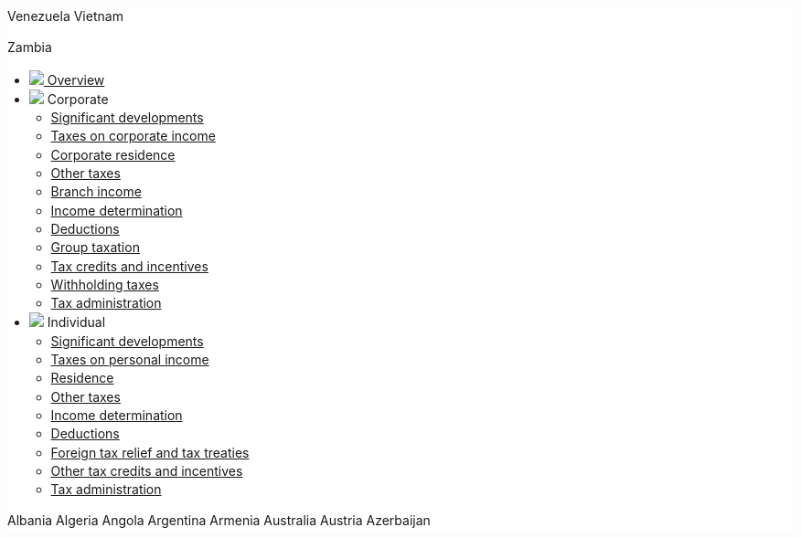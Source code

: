   Venezuela
  Vietnam
  
  Zambia
* [![](../../-/media/world-wide-tax-summaries/dev/overview-inactive-nav-icon.ashx%3Frev=dee1bb7128b64699a86a2a3f76847756&revision=dee1bb71-28b6-4699-a86a-2a3f76847756&hash=9005AA450606A6D2D6725C43CAAFA1FE11631251)
  Overview](../../bosnia-and-herzegovina.html)
* ![](../../-/media/world-wide-tax-summaries/dev/corporate-active-nav-icon.ashx%3Frev=e54e9d5b7d6f49b8a9de27757112981b&revision=e54e9d5b-7d6f-49b8-a9de-27757112981b&hash=24295379334D867E5CEB564DB7B5655AFB8CA649)
  Corporate
  + [Significant developments](significant-developments.html)
  + [Taxes on corporate income](../../bosnia-and-herzegovina%3FtopicTypeId=c12cad9f-d48e-4615-8593-1f45abaa4886.html)
  + [Corporate residence](corporate-residence.html)
  + [Other taxes](../../bosnia-and-herzegovina%3FtopicTypeId=399bcbae-2967-429b-b371-99be91a47b34.html)
  + [Branch income](branch-income.html)
  + [Income determination](../../bosnia-and-herzegovina%3FtopicTypeId=acb0dfca-7ffb-4322-9fd9-f9f8521a016c.html)
  + [Deductions](deductions.html)
  + [Group taxation](group-taxation.html)
  + [Tax credits and incentives](tax-credits-and-incentives.html)
  + [Withholding taxes](../../bosnia-and-herzegovina%3FtopicTypeId=d81ae229-7a96-42b6-8259-b912bb9d0322.html)
  + [Tax administration](../../bosnia-and-herzegovina%3FtopicTypeId=c3980974-40d6-4ba4-8a3e-eba74cf5f5b9.html)
* ![](../../-/media/world-wide-tax-summaries/dev/individual-inactive-nav-icon.ashx%3Frev=03b86f89ec914ecdaac1550e9f0b113f&revision=03b86f89-ec91-4ecd-aac1-550e9f0b113f&hash=FC11F4F8557815513DCBD945919A90DE94EE1FC0)
  Individual
  + [Significant developments](../individual/significant-developments.html)
  + [Taxes on personal income](../../bosnia-and-herzegovina%3FtopicTypeId=35fd5f5e-24ba-48d0-a39a-b76315a497dc.html)
  + [Residence](../individual/residence.html)
  + [Other taxes](../../bosnia-and-herzegovina%3FtopicTypeId=2b4630b1-09c2-40e5-8405-1d8e4bb7f38c.html)
  + [Income determination](../individual/income-determination.html)
  + [Deductions](../individual/deductions.html)
  + [Foreign tax relief and tax treaties](../individual/foreign-tax-relief-and-tax-treaties.html)
  + [Other tax credits and incentives](../individual/other-tax-credits-and-incentives.html)
  + [Tax administration](../../bosnia-and-herzegovina%3FtopicTypeId=31c112cd-522d-47b2-bd2c-db92a4c5dd9d.html)

Albania
Algeria
Angola
Argentina
Armenia
Australia
Austria
Azerbaijan
